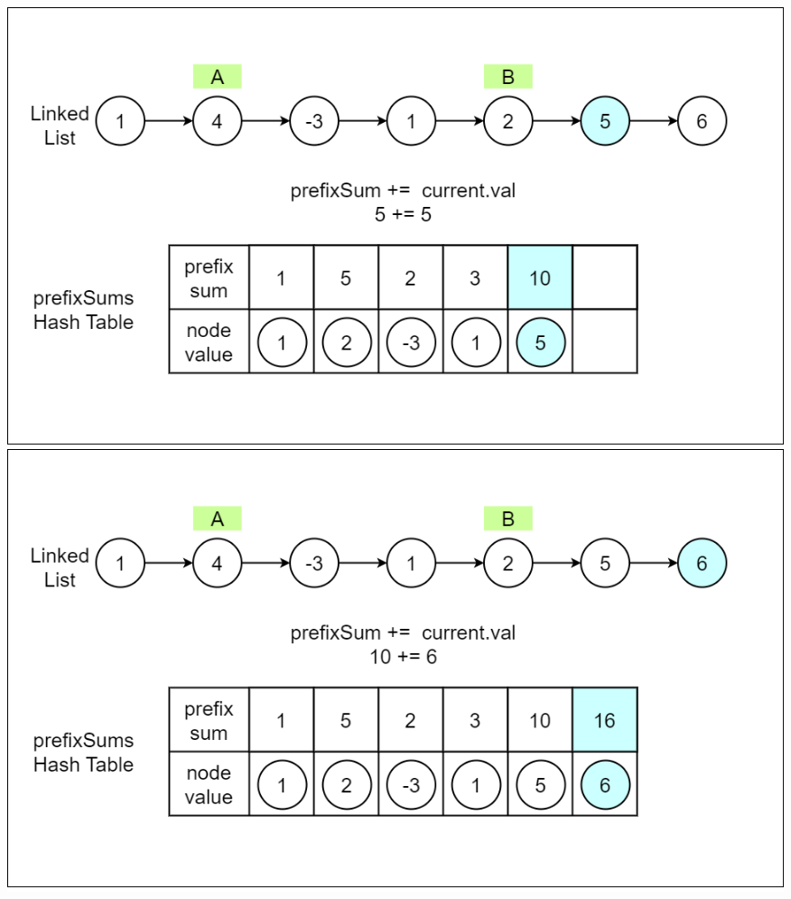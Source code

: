 ![](https://github.com/smxhmxd/Leetcode/blob/main/1171/6.png)
![](https://github.com/smxhmxd/Leetcode/blob/main/1171/7.png)
